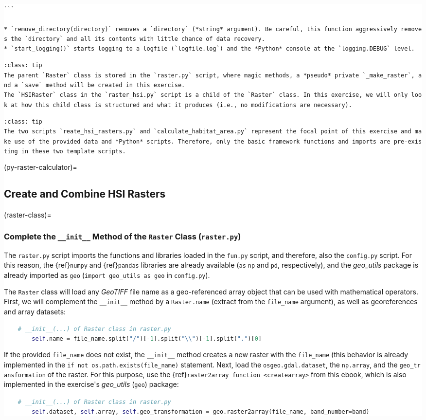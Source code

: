 ````{admonition} FUN.PY (FUNCTIONS)
```

* `remove_directory(directory)` removes a `directory` (*string* argument). Be careful, this function aggressively removes the `directory` and all its contents with little chance of data recovery.
* `start_logging()` starts logging to a logfile (`logfile.log`) and the *Python* console at the `logging.DEBUG` level.
````

```{admonition} RASTER.PY / RASTER_HSI.PY
:class: tip
The parent `Raster` class is stored in the `raster.py` script, where magic methods, a *pseudo* private `_make_raster`, and a `save` method will be created in this exercise.
The `HSIRaster` class in the `raster_hsi.py` script is a child of the `Raster` class. In this exercise, we will only look at how this child class is structured and what it produces (i.e., no modifications are necessary).
```

```{admonition} CREATE_HSI_RASTERS.PY / CALCULATE_HABITAT_AREA.PY
:class: tip
The two scripts `reate_hsi_rasters.py` and `calculate_habitat_area.py` represent the focal point of this exercise and make use of the provided data and *Python* scripts. Therefore, only the basic framework functions and imports are pre-existing in these two template scripts.
```

(py-raster-calculator)=
## Create and Combine HSI Rasters

(raster-class)=
### Complete the `__init__` Method of the `Raster` Class (`raster.py`)

The `raster.py` script imports the functions and libraries loaded in the `fun.py` script, and therefore, also the `config.py` script. For this reason, the {ref}`numpy` and {ref}`pandas` libraries are already available (`as` `np` and `pd`, respectively), and the *geo_utils* package is already imported as `geo` (`import geo_utils as geo` in `config.py`).

The `Raster` class will load any *GeoTIFF* file name as a geo-referenced array object that can be used with mathematical operators. First, we will complement the `__init__` method by a `Raster.name` (extract from the `file_name` argument), as well as georeferences and array datasets:

```python
    # __init__(...) of Raster class in raster.py
        self.name = file_name.split("/")[-1].split("\\")[-1].split(".")[0]
```

If the provided `file_name` does not exist, the `__init__` method creates a new raster with the `file_name` (this behavior is already implemented in the `if not os.path.exists(file_name)` statement.
Next, load the `osgeo.gdal.dataset`, the `np.array`, and the `geo_transformation` of the raster. For this purpose, use the {ref}`raster2array function <createarray>` from this ebook, which is also implemented in the exercise's *geo_utils* (`geo`) package:

```python
    # __init__(...) of Raster class in raster.py
        self.dataset, self.array, self.geo_transformation = geo.raster2array(file_name, band_number=band)
```
